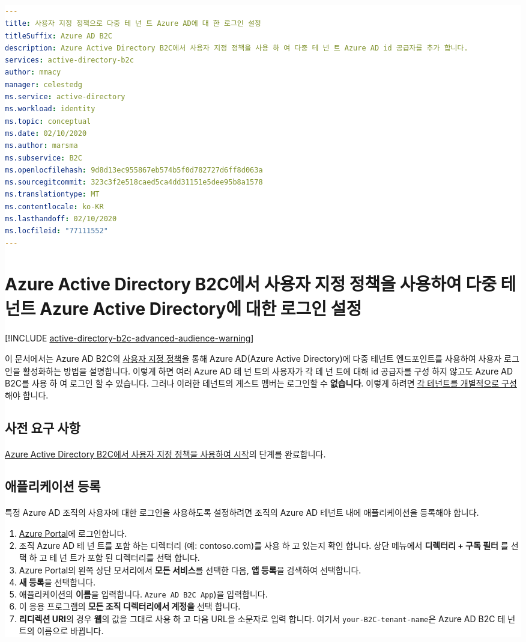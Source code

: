 ```yaml
---
title: 사용자 지정 정책으로 다중 테 넌 트 Azure AD에 대 한 로그인 설정
titleSuffix: Azure AD B2C
description: Azure Active Directory B2C에서 사용자 지정 정책을 사용 하 여 다중 테 넌 트 Azure AD id 공급자를 추가 합니다.
services: active-directory-b2c
author: mmacy
manager: celestedg
ms.service: active-directory
ms.workload: identity
ms.topic: conceptual
ms.date: 02/10/2020
ms.author: marsma
ms.subservice: B2C
ms.openlocfilehash: 9d8d13ec955867eb574b5f0d782727d6ff8d063a
ms.sourcegitcommit: 323c3f2e518caed5ca4dd31151e5dee95b8a1578
ms.translationtype: MT
ms.contentlocale: ko-KR
ms.lasthandoff: 02/10/2020
ms.locfileid: "77111552"
---
```

# <a name="set-up-sign-in-for-multi-tenant-azure-active-directory-using-custom-policies-in-azure-active-directory-b2c"></a>Azure Active Directory B2C에서 사용자 지정 정책을 사용하여 다중 테넌트 Azure Active Directory에 대한 로그인 설정

[!INCLUDE [active-directory-b2c-advanced-audience-warning](../../includes/active-directory-b2c-advanced-audience-warning.md)]

이 문서에서는 Azure AD B2C의 [사용자 지정 정책](custom-policy-overview.md)을 통해 Azure AD(Azure Active Directory)에 다중 테넌트 엔드포인트를 사용하여 사용자 로그인을 활성화하는 방법을 설명합니다. 이렇게 하면 여러 Azure AD 테 넌 트의 사용자가 각 테 넌 트에 대해 id 공급자를 구성 하지 않고도 Azure AD B2C를 사용 하 여 로그인 할 수 있습니다. 그러나 이러한 테넌트의 게스트 멤버는 로그인할 수 **없습니다**. 이렇게 하려면 [각 테넌트를 개별적으로 구성](identity-provider-azure-ad-single-tenant-custom.md)해야 합니다.

## <a name="prerequisites"></a>사전 요구 사항

[Azure Active Directory B2C에서 사용자 지정 정책을 사용하여 시작](custom-policy-get-started.md)의 단계를 완료합니다.

## <a name="register-an-application"></a>애플리케이션 등록

특정 Azure AD 조직의 사용자에 대한 로그인을 사용하도록 설정하려면 조직의 Azure AD 테넌트 내에 애플리케이션을 등록해야 합니다.

1. [Azure Portal](https://portal.azure.com)에 로그인합니다.
1. 조직 Azure AD 테 넌 트를 포함 하는 디렉터리 (예: contoso.com)를 사용 하 고 있는지 확인 합니다. 상단 메뉴에서 **디렉터리 + 구독 필터** 를 선택 하 고 테 넌 트가 포함 된 디렉터리를 선택 합니다.
1. Azure Portal의 왼쪽 상단 모서리에서 **모든 서비스**를 선택한 다음, **앱 등록**을 검색하여 선택합니다.
1. **새 등록**을 선택합니다.
1. 애플리케이션의 **이름**을 입력합니다. `Azure AD B2C App`)을 입력합니다.
1. 이 응용 프로그램의 **모든 조직 디렉터리에서 계정을** 선택 합니다.
1. **리디렉션 URI**의 경우 **웹**의 값을 그대로 사용 하 고 다음 URL을 소문자로 입력 합니다. 여기서 `your-B2C-tenant-name`은 Azure AD B2C 테 넌 트의 이름으로 바뀝니다.
